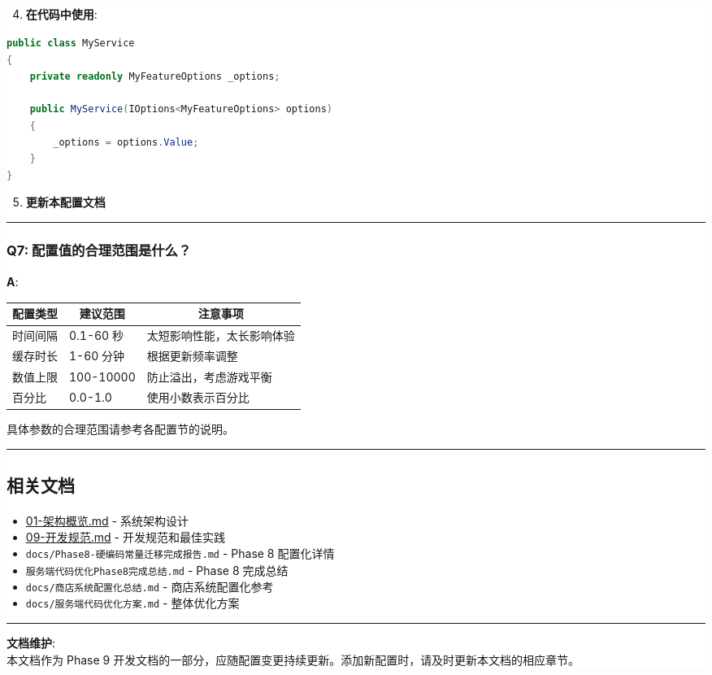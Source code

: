 4. **在代码中使用**:
```csharp
public class MyService
{
    private readonly MyFeatureOptions _options;
    
    public MyService(IOptions<MyFeatureOptions> options)
    {
        _options = options.Value;
    }
}
```

5. **更新本配置文档**

---

### Q7: 配置值的合理范围是什么？

**A**: 

| 配置类型 | 建议范围 | 注意事项 |
|---------|---------|---------|
| 时间间隔 | 0.1-60 秒 | 太短影响性能，太长影响体验 |
| 缓存时长 | 1-60 分钟 | 根据更新频率调整 |
| 数值上限 | 100-10000 | 防止溢出，考虑游戏平衡 |
| 百分比 | 0.0-1.0 | 使用小数表示百分比 |

具体参数的合理范围请参考各配置节的说明。

---

## 相关文档

- [01-架构概览.md](./01-架构概览.md) - 系统架构设计
- [09-开发规范.md](./09-开发规范.md) - 开发规范和最佳实践
- `docs/Phase8-硬编码常量迁移完成报告.md` - Phase 8 配置化详情
- `服务端代码优化Phase8完成总结.md` - Phase 8 完成总结
- `docs/商店系统配置化总结.md` - 商店系统配置化参考
- `docs/服务端代码优化方案.md` - 整体优化方案

---

**文档维护**:  
本文档作为 Phase 9 开发文档的一部分，应随配置变更持续更新。添加新配置时，请及时更新本文档的相应章节。
